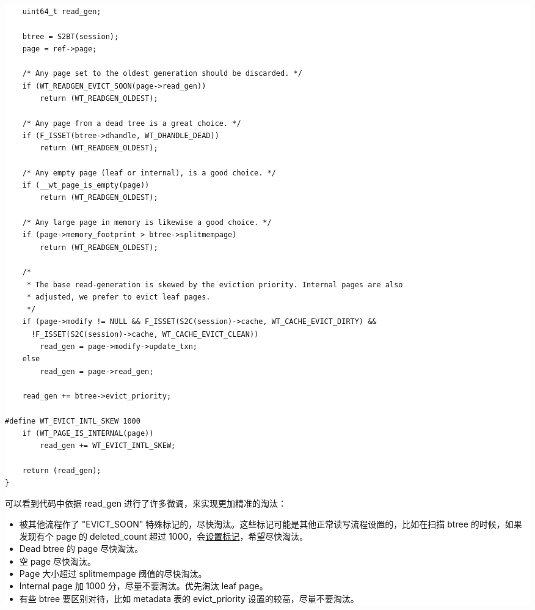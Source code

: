 ```
    uint64_t read_gen;

    btree = S2BT(session);
    page = ref->page;

    /* Any page set to the oldest generation should be discarded. */
    if (WT_READGEN_EVICT_SOON(page->read_gen))
        return (WT_READGEN_OLDEST);

    /* Any page from a dead tree is a great choice. */
    if (F_ISSET(btree->dhandle, WT_DHANDLE_DEAD))
        return (WT_READGEN_OLDEST);

    /* Any empty page (leaf or internal), is a good choice. */
    if (__wt_page_is_empty(page))
        return (WT_READGEN_OLDEST);

    /* Any large page in memory is likewise a good choice. */
    if (page->memory_footprint > btree->splitmempage)
        return (WT_READGEN_OLDEST);

    /*
     * The base read-generation is skewed by the eviction priority. Internal pages are also
     * adjusted, we prefer to evict leaf pages.
     */
    if (page->modify != NULL && F_ISSET(S2C(session)->cache, WT_CACHE_EVICT_DIRTY) &&
      !F_ISSET(S2C(session)->cache, WT_CACHE_EVICT_CLEAN))
        read_gen = page->modify->update_txn;
    else
        read_gen = page->read_gen;

    read_gen += btree->evict_priority;

#define WT_EVICT_INTL_SKEW 1000
    if (WT_PAGE_IS_INTERNAL(page))
        read_gen += WT_EVICT_INTL_SKEW;

    return (read_gen);
}
```

可以看到代码中依据 read_gen 进行了许多微调，来实现更加精准的淘汰：
- 被其他流程作了 "EVICT_SOON" 特殊标记的，尽快淘汰。这些标记可能是其他正常读写流程设置的，比如在扫描 btree 的时候，如果发现有个 page 的 deleted_count 超过 1000，会[设置标记](https://github.com/mongodb/mongo/blob/r4.2.24/src/third_party/wiredtiger/src/btree/bt_curnext.c#L679)，希望尽快淘汰。
- Dead btree 的 page 尽快淘汰。
- 空 page 尽快淘汰。
- Page 大小超过 splitmempage 阈值的尽快淘汰。
- Internal page 加 1000 分，尽量不要淘汰。优先淘汰 leaf page。
- 有些 btree 要区别对待，比如 metadata 表的 evict_priority 设置的较高，尽量不要淘汰。
